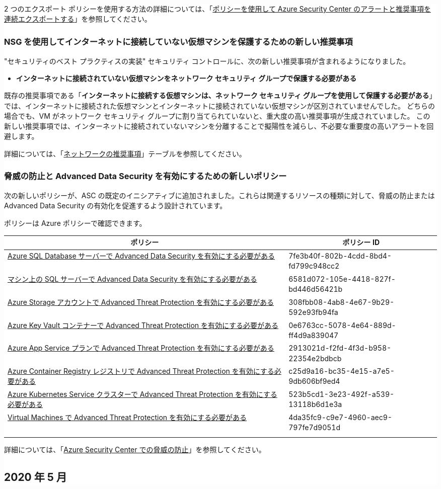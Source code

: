 2 つのエクスポート ポリシーを使用する方法の詳細については、「[ポリシーを使用して Azure Security Center のアラートと推奨事項を連続エクスポートする](https://techcommunity.microsoft.com/t5/azure-security-center/continuously-export-azure-security-center-alerts-and/ba-p/1440745)」を参照してください。


### <a name="new-recommendation-for-using-nsgs-to-protect-non-internet-facing-virtual-machines"></a>NSG を使用してインターネットに接続していない仮想マシンを保護するための新しい推奨事項

"セキュリティのベスト プラクティスの実装" セキュリティ コントロールに、次の新しい推奨事項が含まれるようになりました。

- **インターネットに接続されていない仮想マシンをネットワーク セキュリティ グループで保護する必要がある**

既存の推奨事項である「**インターネットに接続する仮想マシンは、ネットワーク セキュリティ グループを使用して保護する必要がある**」では、インターネットに接続された仮想マシンとインターネットに接続されていない仮想マシンが区別されていませんでした。 どちらの場合でも、VM がネットワーク セキュリティ グループに割り当てられていないと、重大度の高い推奨事項が生成されていました。 この新しい推奨事項では、インターネットに接続されていないマシンを分離することで擬陽性を減らし、不必要な重要度の高いアラートを回避します。

詳細については、「[ネットワークの推奨事項](recommendations-reference.md#recs-network)」テーブルを参照してください。




### <a name="new-policies-for-enabling-threat-protection-and-advanced-data-security"></a>脅威の防止と Advanced Data Security を有効にするための新しいポリシー

次の新しいポリシーが、ASC の既定のイニシアティブに追加されました。これらは関連するリソースの種類に対して、脅威の防止または Advanced Data Security の有効化を促進するよう設計されています。

ポリシーは Azure ポリシーで確認できます。


| ポリシー                                                                                                                                                                                                                                                                | ポリシー ID                            |
|-----------------------------------------------------------------------------------------------------------------------------------------------------------------------------------------------------------------------------------------------------------------------|--------------------------------------|
| [Azure SQL Database サーバーで Advanced Data Security を有効にする必要がある](https://portal.azure.com/#blade/Microsoft_Azure_Policy/PolicyDetailBlade/definitionId/%2fproviders%2fMicrosoft.Authorization%2fpolicyDefinitions%2f7fe3b40f-802b-4cdd-8bd4-fd799c948cc2)     | 7fe3b40f-802b-4cdd-8bd4-fd799c948cc2 |
| [マシン上の SQL サーバーで Advanced Data Security を有効にする必要がある](https://portal.azure.com/#blade/Microsoft_Azure_Policy/PolicyDetailBlade/definitionId/%2fproviders%2fMicrosoft.Authorization%2fpolicyDefinitions%2f6581d072-105e-4418-827f-bd446d56421b) | 6581d072-105e-4418-827f-bd446d56421b |
| [Azure Storage アカウントで Advanced Threat Protection を有効にする必要がある](https://portal.azure.com/#blade/Microsoft_Azure_Policy/PolicyDetailBlade/definitionId/%2fproviders%2fMicrosoft.Authorization%2fpolicyDefinitions%2f308fbb08-4ab8-4e67-9b29-592e93fb94fa)           | 308fbb08-4ab8-4e67-9b29-592e93fb94fa |
| [Azure Key Vault コンテナーで Advanced Threat Protection を有効にする必要がある](https://portal.azure.com/#blade/Microsoft_Azure_Policy/PolicyDetailBlade/definitionId/%2fproviders%2fMicrosoft.Authorization%2fpolicyDefinitions%2f0e6763cc-5078-4e64-889d-ff4d9a839047)           | 0e6763cc-5078-4e64-889d-ff4d9a839047 |
| [Azure App Service プランで Advanced Threat Protection を有効にする必要がある](https://portal.azure.com/#blade/Microsoft_Azure_Policy/PolicyDetailBlade/definitionId/%2fproviders%2fMicrosoft.Authorization%2fpolicyDefinitions%2f2913021d-f2fd-4f3d-b958-22354e2bdbcb)                | 2913021d-f2fd-4f3d-b958-22354e2bdbcb |
| [Azure Container Registry レジストリで Advanced Threat Protection を有効にする必要がある](https://portal.azure.com/#blade/Microsoft_Azure_Policy/PolicyDetailBlade/definitionId/%2fproviders%2fMicrosoft.Authorization%2fpolicyDefinitions%2fc25d9a16-bc35-4e15-a7e5-9db606bf9ed4)   | c25d9a16-bc35-4e15-a7e5-9db606bf9ed4 |
| [Azure Kubernetes Service クラスターで Advanced Threat Protection を有効にする必要がある](https://portal.azure.com/#blade/Microsoft_Azure_Policy/PolicyDetailBlade/definitionId/%2fproviders%2fMicrosoft.Authorization%2fpolicyDefinitions%2f523b5cd1-3e23-492f-a539-13118b6d1e3a)   | 523b5cd1-3e23-492f-a539-13118b6d1e3a |
| [Virtual Machines で Advanced Threat Protection を有効にする必要がある](https://portal.azure.com/#blade/Microsoft_Azure_Policy/PolicyDetailBlade/definitionId/%2fproviders%2fMicrosoft.Authorization%2fpolicyDefinitions%2f4da35fc9-c9e7-4960-aec9-797fe7d9051d)           | 4da35fc9-c9e7-4960-aec9-797fe7d9051d |
|                                                                                                                                                                                                                                                                       |                                      |

詳細については、「[Azure Security Center での脅威の防止](https://docs.microsoft.com/azure/security-center/threat-protection)」を参照してください。





## <a name="may-2020"></a>2020 年 5 月
